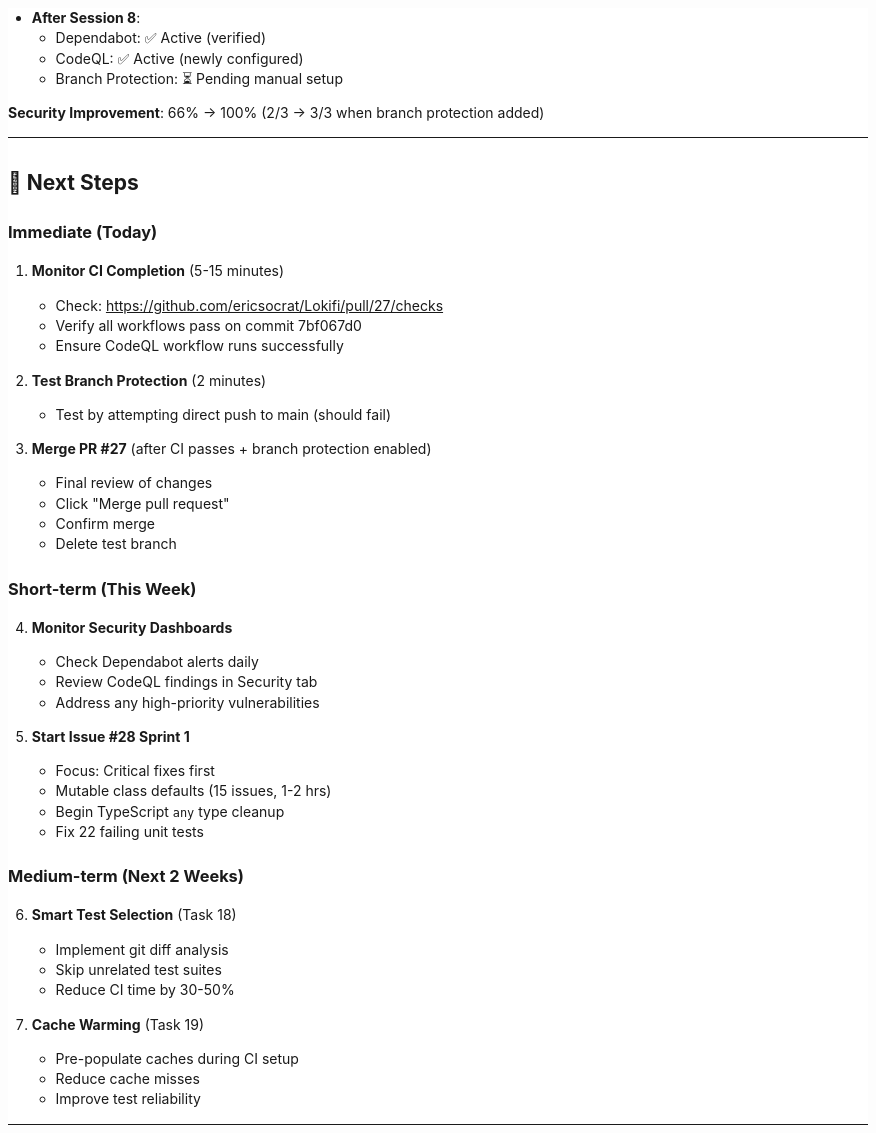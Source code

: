 - **After Session 8**:
  - Dependabot: ✅ Active (verified)
  - CodeQL: ✅ Active (newly configured)
  - Branch Protection: ⏳ Pending manual setup

**Security Improvement**: 66% → 100% (2/3 → 3/3 when branch protection added)

---

## 🎯 Next Steps

### Immediate (Today)

1. **Monitor CI Completion** (5-15 minutes)
   - Check: https://github.com/ericsocrat/Lokifi/pull/27/checks
   - Verify all workflows pass on commit 7bf067d0
   - Ensure CodeQL workflow runs successfully

2. **Test Branch Protection** (2 minutes)
   - Test by attempting direct push to main (should fail)

3. **Merge PR #27** (after CI passes + branch protection enabled)
   - Final review of changes
   - Click "Merge pull request"
   - Confirm merge
   - Delete test branch

### Short-term (This Week)

4. **Monitor Security Dashboards**
   - Check Dependabot alerts daily
   - Review CodeQL findings in Security tab
   - Address any high-priority vulnerabilities

5. **Start Issue #28 Sprint 1**
   - Focus: Critical fixes first
   - Mutable class defaults (15 issues, 1-2 hrs)
   - Begin TypeScript `any` type cleanup
   - Fix 22 failing unit tests

### Medium-term (Next 2 Weeks)

6. **Smart Test Selection** (Task 18)
   - Implement git diff analysis
   - Skip unrelated test suites
   - Reduce CI time by 30-50%

7. **Cache Warming** (Task 19)
   - Pre-populate caches during CI setup
   - Reduce cache misses
   - Improve test reliability

---
